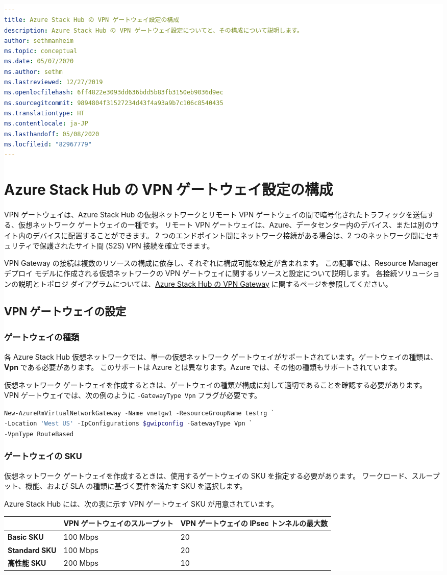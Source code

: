 ```yaml
---
title: Azure Stack Hub の VPN ゲートウェイ設定の構成
description: Azure Stack Hub の VPN ゲートウェイ設定についてと、その構成について説明します。
author: sethmanheim
ms.topic: conceptual
ms.date: 05/07/2020
ms.author: sethm
ms.lastreviewed: 12/27/2019
ms.openlocfilehash: 6ff4822e3093dd636bdd5b83fb3150eb9036d9ec
ms.sourcegitcommit: 9894804f31527234d43f4a93a9b7c106c8540435
ms.translationtype: HT
ms.contentlocale: ja-JP
ms.lasthandoff: 05/08/2020
ms.locfileid: "82967779"
---
```

# <a name="configure-vpn-gateway-settings-for-azure-stack-hub"></a>Azure Stack Hub の VPN ゲートウェイ設定の構成

VPN ゲートウェイは、Azure Stack Hub の仮想ネットワークとリモート VPN ゲートウェイの間で暗号化されたトラフィックを送信する、仮想ネットワーク ゲートウェイの一種です。 リモート VPN ゲートウェイは、Azure、データセンター内のデバイス、または別のサイト内のデバイスに配置することができます。 2 つのエンドポイント間にネットワーク接続がある場合は、2 つのネットワーク間にセキュリティで保護されたサイト間 (S2S) VPN 接続を確立できます。

VPN Gateway の接続は複数のリソースの構成に依存し、それぞれに構成可能な設定が含まれます。 この記事では、Resource Manager デプロイ モデルに作成される仮想ネットワークの VPN ゲートウェイに関するリソースと設定について説明します。 各接続ソリューションの説明とトポロジ ダイアグラムについては、[Azure Stack Hub の VPN Gateway](azure-stack-vpn-gateway-about-vpn-gateways.md) に関するページを参照してください。

## <a name="vpn-gateway-settings"></a>VPN ゲートウェイの設定

### <a name="gateway-types"></a>ゲートウェイの種類

各 Azure Stack Hub 仮想ネットワークでは、単一の仮想ネットワーク ゲートウェイがサポートされています。ゲートウェイの種類は、**Vpn** である必要があります。 このサポートは Azure とは異なります。Azure では、その他の種類もサポートされています。

仮想ネットワーク ゲートウェイを作成するときは、ゲートウェイの種類が構成に対して適切であることを確認する必要があります。 VPN ゲートウェイでは、次の例のように `-GatewayType Vpn` フラグが必要です。

```powershell
New-AzureRmVirtualNetworkGateway -Name vnetgw1 -ResourceGroupName testrg `
-Location 'West US' -IpConfigurations $gwipconfig -GatewayType Vpn `
-VpnType RouteBased
```

### <a name="gateway-skus"></a>ゲートウェイの SKU

仮想ネットワーク ゲートウェイを作成するときは、使用するゲートウェイの SKU を指定する必要があります。 ワークロード、スループット、機能、および SLA の種類に基づく要件を満たす SKU を選択します。

Azure Stack Hub には、次の表に示す VPN ゲートウェイ SKU が用意されています。

| | VPN ゲートウェイのスループット |VPN ゲートウェイの IPsec トンネルの最大数 |
|-------|-------|-------|
|**Basic SKU**  | 100 Mbps    | 20    |
|**Standard SKU**   | 100 Mbps  | 20 |
|**高性能 SKU** | 200 Mbps | 10 |
